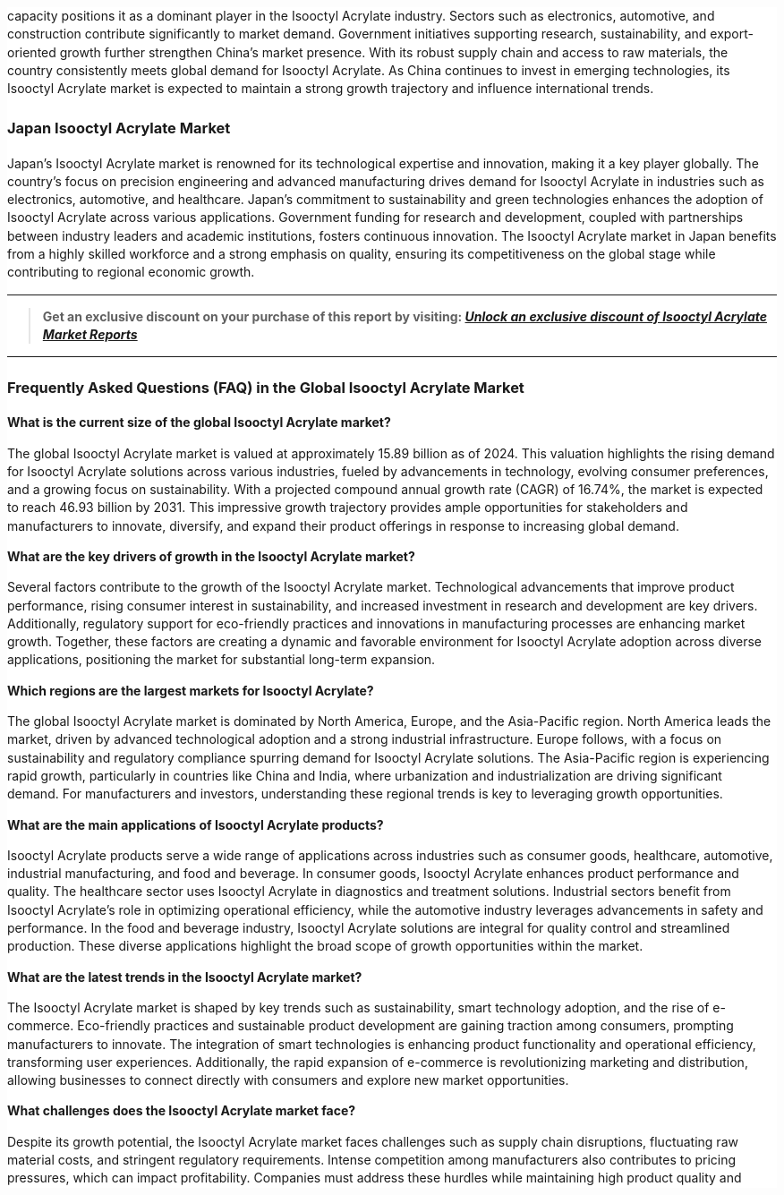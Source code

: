 capacity positions it as a dominant player in the Isooctyl Acrylate industry. Sectors such as electronics, automotive, and construction contribute significantly to market demand. Government initiatives supporting research, sustainability, and export-oriented growth further strengthen China&rsquo;s market presence. With its robust supply chain and access to raw materials, the country consistently meets global demand for Isooctyl Acrylate. As China continues to invest in emerging technologies, its Isooctyl Acrylate market is expected to maintain a strong growth trajectory and influence international trends.</p><h3>Japan Isooctyl Acrylate Market</h3><p>Japan&rsquo;s Isooctyl Acrylate market is renowned for its technological expertise and innovation, making it a key player globally. The country&rsquo;s focus on precision engineering and advanced manufacturing drives demand for Isooctyl Acrylate in industries such as electronics, automotive, and healthcare. Japan&rsquo;s commitment to sustainability and green technologies enhances the adoption of Isooctyl Acrylate across various applications. Government funding for research and development, coupled with partnerships between industry leaders and academic institutions, fosters continuous innovation. The Isooctyl Acrylate market in Japan benefits from a highly skilled workforce and a strong emphasis on quality, ensuring its competitiveness on the global stage while contributing to regional economic growth.</p><hr /><blockquote><p><strong>Get an exclusive discount on your purchase of this report by visiting: <em><a href="://marketresearchpulse.com/ask-for-discount/54730?utm_source=Github&amp;utm_medium=0116">Unlock an exclusive discount of Isooctyl Acrylate Market Reports</a></em>&nbsp;</strong></p></blockquote><hr /><h3>Frequently Asked Questions (FAQ) in the Global Isooctyl Acrylate Market</h3><p><strong>What is the current size of the global Isooctyl Acrylate market?</strong></p><p>The global Isooctyl Acrylate market is valued at approximately 15.89 billion as of 2024. This valuation highlights the rising demand for Isooctyl Acrylate solutions across various industries, fueled by advancements in technology, evolving consumer preferences, and a growing focus on sustainability. With a projected compound annual growth rate (CAGR) of 16.74%, the market is expected to reach 46.93 billion by 2031. This impressive growth trajectory provides ample opportunities for stakeholders and manufacturers to innovate, diversify, and expand their product offerings in response to increasing global demand.</p><p><strong>What are the key drivers of growth in the Isooctyl Acrylate market?</strong></p><p>Several factors contribute to the growth of the Isooctyl Acrylate market. Technological advancements that improve product performance, rising consumer interest in sustainability, and increased investment in research and development are key drivers. Additionally, regulatory support for eco-friendly practices and innovations in manufacturing processes are enhancing market growth. Together, these factors are creating a dynamic and favorable environment for Isooctyl Acrylate adoption across diverse applications, positioning the market for substantial long-term expansion.</p><p><strong>Which regions are the largest markets for Isooctyl Acrylate?</strong></p><p>The global Isooctyl Acrylate market is dominated by North America, Europe, and the Asia-Pacific region. North America leads the market, driven by advanced technological adoption and a strong industrial infrastructure. Europe follows, with a focus on sustainability and regulatory compliance spurring demand for Isooctyl Acrylate solutions. The Asia-Pacific region is experiencing rapid growth, particularly in countries like China and India, where urbanization and industrialization are driving significant demand. For manufacturers and investors, understanding these regional trends is key to leveraging growth opportunities.</p><p><strong>What are the main applications of Isooctyl Acrylate products?</strong></p><p>Isooctyl Acrylate products serve a wide range of applications across industries such as consumer goods, healthcare, automotive, industrial manufacturing, and food and beverage. In consumer goods, Isooctyl Acrylate enhances product performance and quality. The healthcare sector uses Isooctyl Acrylate in diagnostics and treatment solutions. Industrial sectors benefit from Isooctyl Acrylate&rsquo;s role in optimizing operational efficiency, while the automotive industry leverages advancements in safety and performance. In the food and beverage industry, Isooctyl Acrylate solutions are integral for quality control and streamlined production. These diverse applications highlight the broad scope of growth opportunities within the market.</p><p><strong>What are the latest trends in the Isooctyl Acrylate market?</strong></p><p>The Isooctyl Acrylate market is shaped by key trends such as sustainability, smart technology adoption, and the rise of e-commerce. Eco-friendly practices and sustainable product development are gaining traction among consumers, prompting manufacturers to innovate. The integration of smart technologies is enhancing product functionality and operational efficiency, transforming user experiences. Additionally, the rapid expansion of e-commerce is revolutionizing marketing and distribution, allowing businesses to connect directly with consumers and explore new market opportunities.</p><p><strong>What challenges does the Isooctyl Acrylate market face?</strong></p><p>Despite its growth potential, the Isooctyl Acrylate market faces challenges such as supply chain disruptions, fluctuating raw material costs, and stringent regulatory requirements. Intense competition among manufacturers also contributes to pricing pressures, which can impact profitability. Companies must address these hurdles while maintaining high product quality and